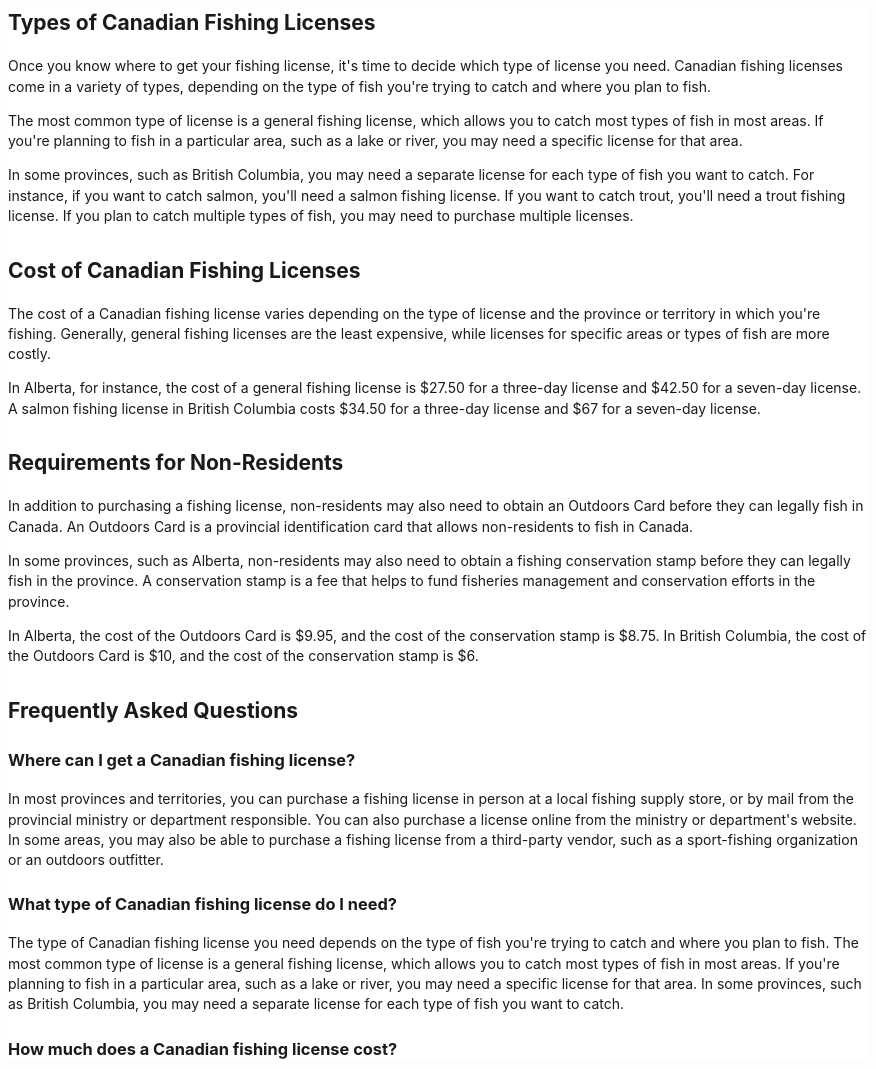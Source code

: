 <h2>Types of Canadian Fishing Licenses</h2>

Once you know where to get your fishing license, it's time to decide which type of license you need. Canadian fishing licenses come in a variety of types, depending on the type of fish you're trying to catch and where you plan to fish. 

The most common type of license is a general fishing license, which allows you to catch most types of fish in most areas. If you're planning to fish in a particular area, such as a lake or river, you may need a specific license for that area. 

In some provinces, such as British Columbia, you may need a separate license for each type of fish you want to catch. For instance, if you want to catch salmon, you'll need a salmon fishing license. If you want to catch trout, you'll need a trout fishing license. If you plan to catch multiple types of fish, you may need to purchase multiple licenses.

<h2>Cost of Canadian Fishing Licenses</h2>

The cost of a Canadian fishing license varies depending on the type of license and the province or territory in which you're fishing. Generally, general fishing licenses are the least expensive, while licenses for specific areas or types of fish are more costly. 

In Alberta, for instance, the cost of a general fishing license is $27.50 for a three-day license and $42.50 for a seven-day license. A salmon fishing license in British Columbia costs $34.50 for a three-day license and $67 for a seven-day license.

<h2>Requirements for Non-Residents</h2>

In addition to purchasing a fishing license, non-residents may also need to obtain an Outdoors Card before they can legally fish in Canada. An Outdoors Card is a provincial identification card that allows non-residents to fish in Canada. 

In some provinces, such as Alberta, non-residents may also need to obtain a fishing conservation stamp before they can legally fish in the province. A conservation stamp is a fee that helps to fund fisheries management and conservation efforts in the province. 

In Alberta, the cost of the Outdoors Card is $9.95, and the cost of the conservation stamp is $8.75. In British Columbia, the cost of the Outdoors Card is $10, and the cost of the conservation stamp is $6.

<h2>Frequently Asked Questions</h2>

<h3>Where can I get a Canadian fishing license?</h3>

In most provinces and territories, you can purchase a fishing license in person at a local fishing supply store, or by mail from the provincial ministry or department responsible. You can also purchase a license online from the ministry or department's website. In some areas, you may also be able to purchase a fishing license from a third-party vendor, such as a sport-fishing organization or an outdoors outfitter.

<h3>What type of Canadian fishing license do I need?</h3>

The type of Canadian fishing license you need depends on the type of fish you're trying to catch and where you plan to fish. The most common type of license is a general fishing license, which allows you to catch most types of fish in most areas. If you're planning to fish in a particular area, such as a lake or river, you may need a specific license for that area. In some provinces, such as British Columbia, you may need a separate license for each type of fish you want to catch.

<h3>How much does a Canadian fishing license cost?</h3>
